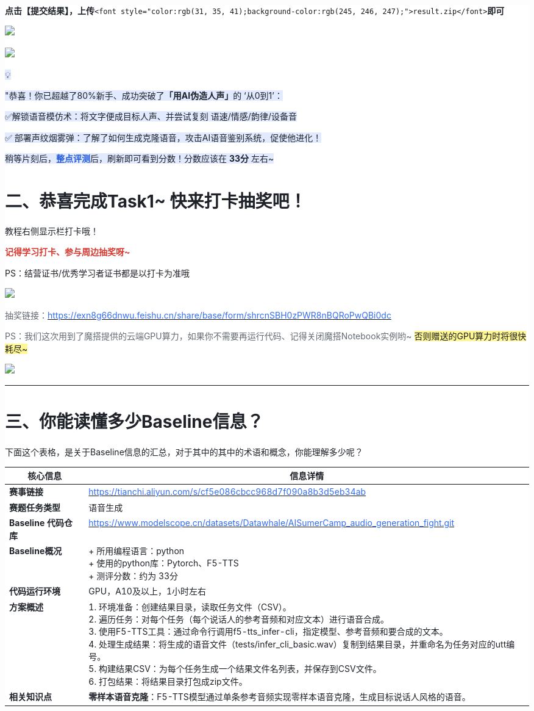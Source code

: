 **<font style="color:rgb(31, 35, 41);">点击【提交结果】，上传</font>**`<font style="color:rgb(31, 35, 41);background-color:rgb(245, 246, 247);">result.zip</font>`**<font style="color:rgb(31, 35, 41);">即可</font>**

![](https://cdn.nlark.com/yuque/0/2025/png/39297154/1754830984842-63eb6364-ac5d-4f5f-9eb1-db549bb565d4.png)

![](https://cdn.nlark.com/yuque/0/2025/png/39297154/1754830985415-f54adf75-5ba8-4e1a-b1d3-577f87c40447.png)

<font style="color:rgb(31, 35, 41);background-color:rgb(225, 234, 255);">💡</font>

<font style="color:rgb(31, 35, 41);background-color:rgb(225, 234, 255);">"恭喜！你已超越了80%新手、成功突破了</font>**<font style="color:rgb(31, 35, 41);background-color:rgb(225, 234, 255);">「用AI伪造人声」</font>**<font style="color:rgb(31, 35, 41);background-color:rgb(225, 234, 255);">的 ‘从0到1’：</font>

<font style="color:rgb(31, 35, 41);background-color:rgb(225, 234, 255);">✅</font><font style="color:rgb(31, 35, 41);background-color:rgb(225, 234, 255);">解锁语音模仿术：将文字便成目标人声、并尝试复刻 语速/情感/韵律/设备音</font>

<font style="color:rgb(31, 35, 41);background-color:rgb(225, 234, 255);">✅</font><font style="color:rgb(31, 35, 41);background-color:rgb(225, 234, 255);"> 部署声纹烟雾弹：了解了如何生成克隆语音，攻击AI语音鉴别系统，促使他进化！</font>

<font style="color:rgb(31, 35, 41);background-color:rgb(225, 234, 255);">稍等片刻后，</font>**<font style="color:rgb(36, 91, 219);background-color:rgb(225, 234, 255);">整点评测</font>**<font style="color:rgb(31, 35, 41);background-color:rgb(225, 234, 255);">后，刷新即可看到分数！分数应该在 </font>**<font style="color:rgb(31, 35, 41);background-color:rgb(225, 234, 255);">33分</font>**<font style="color:rgb(31, 35, 41);background-color:rgb(225, 234, 255);"> 左右~</font>

# <font style="color:rgb(31, 35, 41);">二、恭喜完成Task1~ 快来打卡抽奖吧！</font>
<font style="color:rgb(31, 35, 41);">教程右侧显示栏打卡哦！</font>

**<font style="color:rgb(216, 57, 49);">记得学习打卡、参与周边抽奖呀~</font>**

<font style="color:rgb(31, 35, 41);">PS：结营证书/优秀学习者证书都是以打卡为准哦</font>

![](https://cdn.nlark.com/yuque/0/2025/png/39297154/1754830985342-b7cd064e-fb87-4638-b3fa-4eccfabe6f48.png)

<font style="color:rgb(100, 106, 115);">抽奖链接：</font>[<font style="color:rgb(51, 109, 244);">https://exn8g66dnwu.feishu.cn/share/base/form/shrcnSBH0zPWR8nBQRoPwQBi0dc</font>](https://exn8g66dnwu.feishu.cn/share/base/form/shrcnSBH0zPWR8nBQRoPwQBi0dc)

<font style="color:rgb(100, 106, 115);">PS：我们这次用到了魔搭提供的云端GPU算力，如果你不需要再运行代码、记得关闭魔搭Notebook实例哟~ </font><font style="background-color:rgba(255, 246, 122, 0.8);">否则赠送的GPU算力时将很快耗尽~</font>

![](https://cdn.nlark.com/yuque/0/2025/png/39297154/1754830984968-d12bc8ee-74b0-4a60-8041-637616a974ad.png)

---

# <font style="color:rgb(31, 35, 41);">三、你能读懂多少Baseline信息？</font>
<font style="color:rgb(31, 35, 41);">下面这个表格，是关于Baseline信息的汇总，对于其中的其中的术语和概念，你能理解多少呢？</font>

| **<font style="color:rgb(31, 35, 41);">核心信息</font>** | **<font style="color:rgb(31, 35, 41);">信息详情</font>** |
| --- | --- |
| **<font style="color:rgb(31, 35, 41);">赛事链接</font>** | [<font style="color:rgb(51, 109, 244);">https://tianchi.aliyun.com/s/cf5e086cbcc968d7f090a8b3d5eb34ab</font>](https://tianchi.aliyun.com/s/cf5e086cbcc968d7f090a8b3d5eb34ab) |
| **<font style="color:rgb(31, 35, 41);">赛题任务类型</font>** | <font style="color:rgb(31, 35, 41);">语音生成</font> |
| **<font style="color:rgb(31, 35, 41);">Baseline 代码仓库</font>** | [<font style="color:rgb(51, 109, 244);">https://www.modelscope.cn/datasets/Datawhale/AISumerCamp_audio_generation_fight.git</font>](https://www.modelscope.cn/datasets/Datawhale/AISumerCamp_audio_generation_fight.git) |
| **<font style="color:rgb(31, 35, 41);">Baseline概况</font>** | + <font style="color:rgb(31, 35, 41);">所用编程语言：python</font><br/>+ <font style="color:rgb(31, 35, 41);">使用的python库：Pytorch、F5-TTS</font><br/>+ <font style="color:rgb(31, 35, 41);">测评分数：约为 33分</font> |
| **<font style="color:rgb(31, 35, 41);">代码运行环境</font>** | <font style="color:rgb(31, 35, 41);">GPU，A10及以上，1小时左右</font> |
| **<font style="color:rgb(31, 35, 41);">方案概述</font>** | 1. <font style="color:rgb(31, 35, 41);">环境准备：创建结果目录，读取任务文件（CSV）。 </font><br/>2. <font style="color:rgb(31, 35, 41);">遍历任务：对每个任务（每个说话人的参考音频和对应文本）进行语音合成。 </font><br/>3. <font style="color:rgb(31, 35, 41);">使用F5-TTS工具：通过命令行调用f5-tts_infer-cli，指定模型、参考音频和要合成的文本。 </font><br/>4. <font style="color:rgb(31, 35, 41);">处理生成结果：将生成的语音文件（tests/infer_cli_basic.wav）复制到结果目录，并重命名为任务对应的utt编号。 </font><br/>5. <font style="color:rgb(31, 35, 41);">构建结果CSV：为每个任务生成一个结果文件名列表，并保存到CSV文件。 </font><br/>6. <font style="color:rgb(31, 35, 41);">打包结果：将结果目录打包成zip文件。</font> |
| **<font style="color:rgb(31, 35, 41);">相关知识点</font>** | **<font style="color:rgb(31, 35, 41);">零样本语音克隆</font>**<font style="color:rgb(31, 35, 41);">：F5-TTS模型通过单条参考音频实现零样本语音克隆，生成目标说话人风格的语音。</font> |
